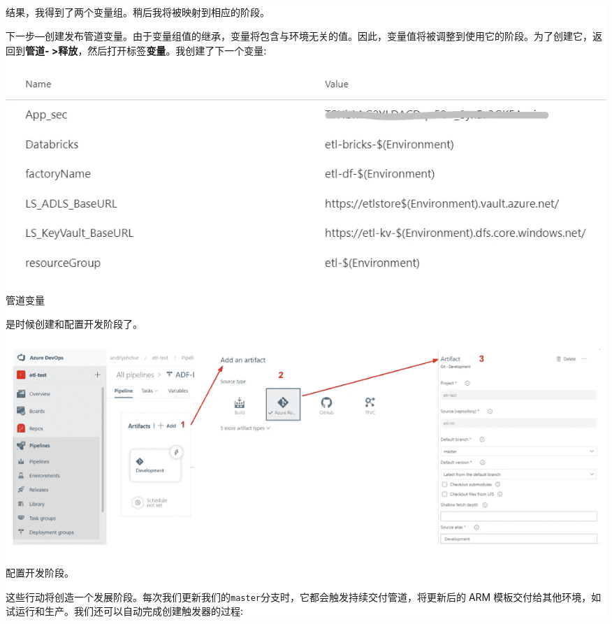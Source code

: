 结果，我得到了两个变量组。稍后我将被映射到相应的阶段。

下一步—创建发布管道变量。由于变量组值的继承，变量将包含与环境无关的值。因此，变量值将被调整到使用它的阶段。为了创建它，返回到**管道- >释放**，然后打开标签**变量**。我创建了下一个变量:

![](img/6b847f6101b8c31dc1d245fc8cb14f8e.png)

管道变量

是时候创建和配置开发阶段了。

![](img/f0c667758f3ea7d2077e61747d3d7d29.png)

配置开发阶段。

这些行动将创造一个发展阶段。每次我们更新我们的`master`分支时，它都会触发持续交付管道，将更新后的 ARM 模板交付给其他环境，如试运行和生产。我们还可以自动完成创建触发器的过程:
